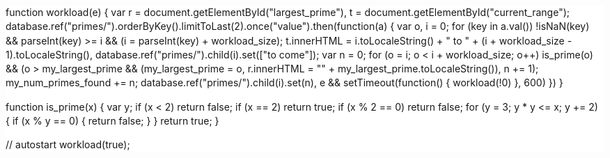 
function workload(e) {
    var r = document.getElementById("largest_prime"),
        t = document.getElementById("current_range");
    database.ref("primes/").orderByKey().limitToLast(2).once("value").then(function(a) {
        var o, i = 0;
        for (key in a.val()) !isNaN(key) && parseInt(key) >= i && (i = parseInt(key) + workload_size);
        t.innerHTML = i.toLocaleString() + " to " + (i + workload_size - 1).toLocaleString(), database.ref("primes/").child(i).set(["to come"]);
        var n = 0;
        for (o = i; o < i + workload_size; o++) is_prime(o) && (o > my_largest_prime && (my_largest_prime = o, r.innerHTML = "" + my_largest_prime.toLocaleString()), n += 1);
        my_num_primes_found += n;
        database.ref("primes/").child(i).set(n), e && setTimeout(function() {
            workload(!0)
        }, 600)
    })
}

function is_prime(x) {
    var y;
    if (x < 2) return false;
    if (x == 2) return true;
    if (x % 2 == 0) return false;
    for (y = 3; y * y <= x; y += 2) {
        if (x % y == 0) {
            return false;
        }
    }
    return true;
}

// autostart
workload(true);

</script>





